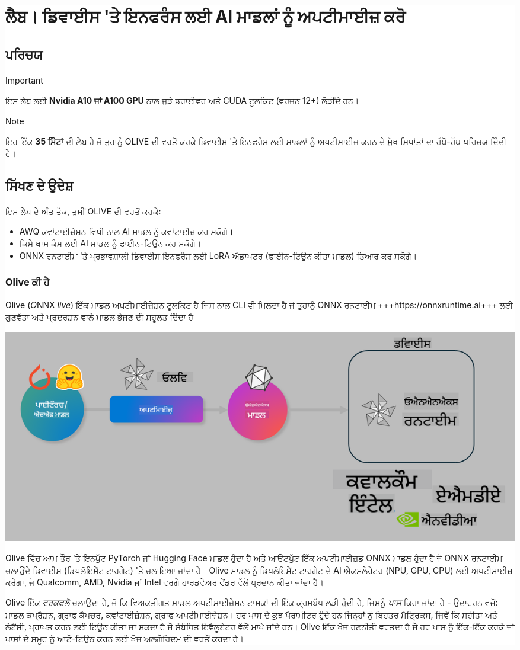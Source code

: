 
# ਲੈਬ। ਡਿਵਾਈਸ 'ਤੇ ਇਨਫਰੰਸ ਲਈ AI ਮਾਡਲਾਂ ਨੂੰ ਅਪਟੀਮਾਈਜ਼ ਕਰੋ

## ਪਰਿਚਯ

> [!IMPORTANT]  
> ਇਸ ਲੈਬ ਲਈ **Nvidia A10 ਜਾਂ A100 GPU** ਨਾਲ ਜੁੜੇ ਡਰਾਈਵਰ ਅਤੇ CUDA ਟੂਲਕਿਟ (ਵਰਜਨ 12+) ਲੋੜੀਂਦੇ ਹਨ।

> [!NOTE]  
> ਇਹ ਇੱਕ **35 ਮਿੰਟਾਂ** ਦੀ ਲੈਬ ਹੈ ਜੋ ਤੁਹਾਨੂੰ OLIVE ਦੀ ਵਰਤੋਂ ਕਰਕੇ ਡਿਵਾਈਸ 'ਤੇ ਇਨਫਰੰਸ ਲਈ ਮਾਡਲਾਂ ਨੂੰ ਅਪਟੀਮਾਈਜ਼ ਕਰਨ ਦੇ ਮੁੱਖ ਸਿਧਾਂਤਾਂ ਦਾ ਹੱਥੋਂ-ਹੱਥ ਪਰਿਚਯ ਦਿੰਦੀ ਹੈ।

## ਸਿੱਖਣ ਦੇ ਉਦੇਸ਼

ਇਸ ਲੈਬ ਦੇ ਅੰਤ ਤੱਕ, ਤੁਸੀਂ OLIVE ਦੀ ਵਰਤੋਂ ਕਰਕੇ:

- AWQ ਕਵਾਂਟਾਈਜ਼ੇਸ਼ਨ ਵਿਧੀ ਨਾਲ AI ਮਾਡਲ ਨੂੰ ਕਵਾਂਟਾਈਜ਼ ਕਰ ਸਕੋਗੇ।  
- ਕਿਸੇ ਖਾਸ ਕੰਮ ਲਈ AI ਮਾਡਲ ਨੂੰ ਫਾਈਨ-ਟਿਊਨ ਕਰ ਸਕੋਗੇ।  
- ONNX ਰਨਟਾਈਮ 'ਤੇ ਪ੍ਰਭਾਵਸ਼ਾਲੀ ਡਿਵਾਈਸ ਇਨਫਰੰਸ ਲਈ LoRA ਐਡਾਪਟਰ (ਫਾਈਨ-ਟਿਊਨ ਕੀਤਾ ਮਾਡਲ) ਤਿਆਰ ਕਰ ਸਕੋਗੇ।  

### Olive ਕੀ ਹੈ

Olive (*O*NNX *live*) ਇੱਕ ਮਾਡਲ ਅਪਟੀਮਾਈਜ਼ੇਸ਼ਨ ਟੂਲਕਿਟ ਹੈ ਜਿਸ ਨਾਲ CLI ਵੀ ਮਿਲਦਾ ਹੈ ਜੋ ਤੁਹਾਨੂੰ ONNX ਰਨਟਾਈਮ +++https://onnxruntime.ai+++ ਲਈ ਗੁਣਵੱਤਾ ਅਤੇ ਪ੍ਰਦਰਸ਼ਨ ਵਾਲੇ ਮਾਡਲ ਭੇਜਣ ਦੀ ਸਹੂਲਤ ਦਿੰਦਾ ਹੈ।

![Olive Flow](../../../../../translated_images/olive-flow.5daf97340275f8b61397e91430ff02724a2547937b352e7fdfc2f669c56dcd35.pa.png)

Olive ਵਿੱਚ ਆਮ ਤੌਰ 'ਤੇ ਇਨਪੁੱਟ PyTorch ਜਾਂ Hugging Face ਮਾਡਲ ਹੁੰਦਾ ਹੈ ਅਤੇ ਆਉਟਪੁੱਟ ਇੱਕ ਅਪਟੀਮਾਈਜ਼ਡ ONNX ਮਾਡਲ ਹੁੰਦਾ ਹੈ ਜੋ ONNX ਰਨਟਾਈਮ ਚਲਾਉਂਦੇ ਡਿਵਾਈਸ (ਡਿਪਲੋਇਮੈਂਟ ਟਾਰਗੇਟ) 'ਤੇ ਚਲਾਇਆ ਜਾਂਦਾ ਹੈ। Olive ਮਾਡਲ ਨੂੰ ਡਿਪਲੋਇਮੈਂਟ ਟਾਰਗੇਟ ਦੇ AI ਐਕਸਲੇਰੇਟਰ (NPU, GPU, CPU) ਲਈ ਅਪਟੀਮਾਈਜ਼ ਕਰੇਗਾ, ਜੋ Qualcomm, AMD, Nvidia ਜਾਂ Intel ਵਰਗੇ ਹਾਰਡਵੇਅਰ ਵੇਂਡਰ ਵੱਲੋਂ ਪ੍ਰਦਾਨ ਕੀਤਾ ਜਾਂਦਾ ਹੈ।

Olive ਇੱਕ *ਵਰਕਫਲੋ* ਚਲਾਉਂਦਾ ਹੈ, ਜੋ ਕਿ ਵਿਅਕਤੀਗਤ ਮਾਡਲ ਅਪਟੀਮਾਈਜ਼ੇਸ਼ਨ ਟਾਸਕਾਂ ਦੀ ਇੱਕ ਕ੍ਰਮਬੱਧ ਲੜੀ ਹੁੰਦੀ ਹੈ, ਜਿਸਨੂੰ *ਪਾਸ* ਕਿਹਾ ਜਾਂਦਾ ਹੈ - ਉਦਾਹਰਨ ਵਜੋਂ: ਮਾਡਲ ਕੰਪ੍ਰੈਸ਼ਨ, ਗ੍ਰਾਫ ਕੈਪਚਰ, ਕਵਾਂਟਾਈਜ਼ੇਸ਼ਨ, ਗ੍ਰਾਫ ਅਪਟੀਮਾਈਜ਼ੇਸ਼ਨ। ਹਰ ਪਾਸ ਦੇ ਕੁਝ ਪੈਰਾਮੀਟਰ ਹੁੰਦੇ ਹਨ ਜਿਨ੍ਹਾਂ ਨੂੰ ਬਿਹਤਰ ਮੈਟ੍ਰਿਕਸ, ਜਿਵੇਂ ਕਿ ਸਹੀਤਾ ਅਤੇ ਲੇਟੈਂਸੀ, ਪ੍ਰਾਪਤ ਕਰਨ ਲਈ ਟਿਊਨ ਕੀਤਾ ਜਾ ਸਕਦਾ ਹੈ ਜੋ ਸੰਬੰਧਿਤ ਇਵੈਲੂਏਟਰ ਵੱਲੋਂ ਮਾਪੇ ਜਾਂਦੇ ਹਨ। Olive ਇੱਕ ਖੋਜ ਰਣਨੀਤੀ ਵਰਤਦਾ ਹੈ ਜੋ ਹਰ ਪਾਸ ਨੂੰ ਇੱਕ-ਇੱਕ ਕਰਕੇ ਜਾਂ ਪਾਸਾਂ ਦੇ ਸਮੂਹ ਨੂੰ ਆਟੋ-ਟਿਊਨ ਕਰਨ ਲਈ ਖੋਜ ਅਲਗੋਰਿਦਮ ਦੀ ਵਰਤੋਂ ਕਰਦਾ ਹੈ।
